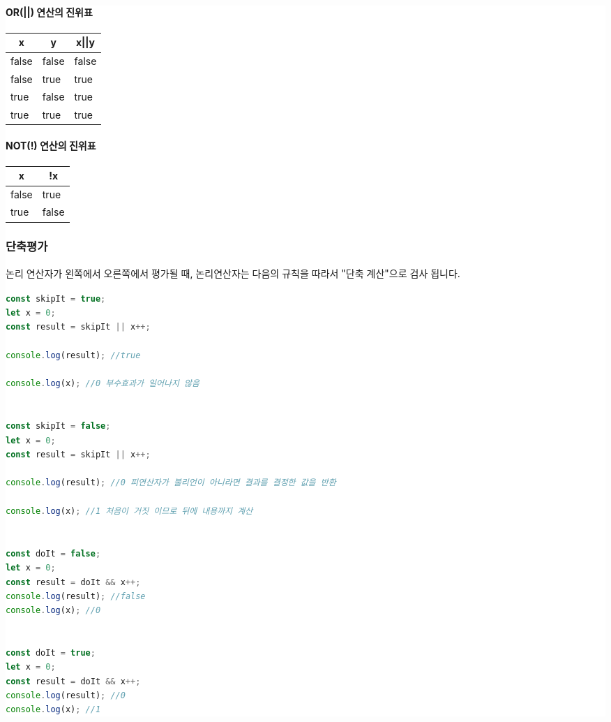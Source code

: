 #### OR(||) 연산의 진위표

| x     | y     | x\|\|y |
| ----- | ----- | ------ |
| false | false | false  |
| false | true  | true   |
| true  | false | true   |
| true  | true  | true   |



#### NOT(!) 연산의 진위표

| x     | !x    |
| ----- | ----- |
| false | true  |
| true  | false |



### 단축평가

논리 연산자가 왼쪽에서 오른쪽에서 평가될 때, 논리연산자는 다음의 규칙을 따라서 "단축 계산"으로 검사 됩니다.

```javascript
const skipIt = true;
let x = 0;
const result = skipIt || x++;

console.log(result); //true

console.log(x); //0 부수효과가 일어나지 않음


const skipIt = false;
let x = 0;
const result = skipIt || x++;

console.log(result); //0 피연산자가 불리언이 아니라면 결과를 결정한 값을 반환

console.log(x); //1 처음이 거짓 이므로 뒤에 내용까지 계산


const doIt = false;
let x = 0;
const result = doIt && x++;
console.log(result); //false
console.log(x); //0 


const doIt = true;
let x = 0;
const result = doIt && x++;
console.log(result); //0
console.log(x); //1
```
